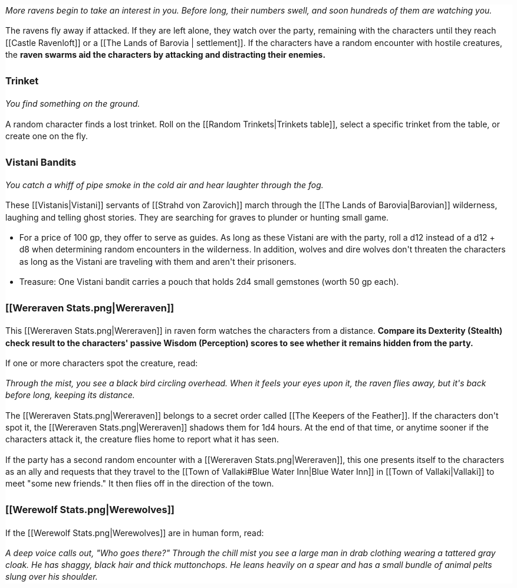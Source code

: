_More ravens begin to take an interest in you. Before long, their numbers swell, and soon hundreds of them are watching you._

The ravens fly away if attacked. If they are left alone, they watch over the party, remaining with the characters until they reach [[Castle Ravenloft]] or a [[The Lands of Barovia | settlement]]. If the characters have a random encounter with hostile creatures, the __raven swarms aid the characters by attacking and distracting their enemies.__

### Trinket

_You find something on the ground._

A random character finds a lost trinket. Roll on the [[Random Trinkets|Trinkets table]], select a specific trinket from the table, or create one on the fly.

### Vistani Bandits

_You catch a whiff of pipe smoke in the cold air and hear laughter through the fog._

These [[Vistanis|Vistani]] servants of [[Strahd von Zarovich]] march through the [[The Lands of Barovia|Barovian]] wilderness, laughing and telling ghost stories. They are searching for graves to plunder or hunting small game. 

- For a price of 100 gp, they offer to serve as guides. As long as these Vistani are with the party, roll a d12 instead of a d12 + d8 when determining random encounters in the wilderness. In addition, wolves and dire wolves don't threaten the characters as long as the Vistani are traveling with them and aren't their prisoners.

- Treasure: One Vistani bandit carries a pouch that holds 2d4 small gemstones (worth 50 gp each).

### [[Wereraven Stats.png|Wereraven]]

This [[Wereraven Stats.png|Wereraven]] in raven form watches the characters from a distance. __Compare its Dexterity (Stealth) check result to the characters' passive Wisdom (Perception) scores to see whether it remains hidden from the party.__

If one or more characters spot the creature, read:

_Through the mist, you see a black bird circling overhead. When it feels your eyes upon it, the raven flies away, but it's back before long, keeping its distance._

The [[Wereraven Stats.png|Wereraven]] belongs to a secret order called [[The Keepers of the Feather]]. If the characters don't spot it, the [[Wereraven Stats.png|Wereraven]] shadows them for 1d4 hours. At the end of that time, or anytime sooner if the characters attack it, the creature flies home to report what it has seen.

If the party has a second random encounter with a [[Wereraven Stats.png|Wereraven]], this one presents itself to the characters as an ally and requests that they travel to the [[Town of Vallaki#Blue Water Inn|Blue Water Inn]] in [[Town of Vallaki|Vallaki]] to meet "some new friends." It then flies off in the direction of the town.

### [[Werewolf Stats.png|Werewolves]]

If the [[Werewolf Stats.png|Werewolves]] are in human form, read:

_A deep voice calls out, "Who goes there?" Through the chill mist you see a large man in drab clothing wearing a tattered gray cloak. He has shaggy, black hair and thick muttonchops. He leans heavily on a spear and has a small bundle of animal pelts slung over his shoulder._

